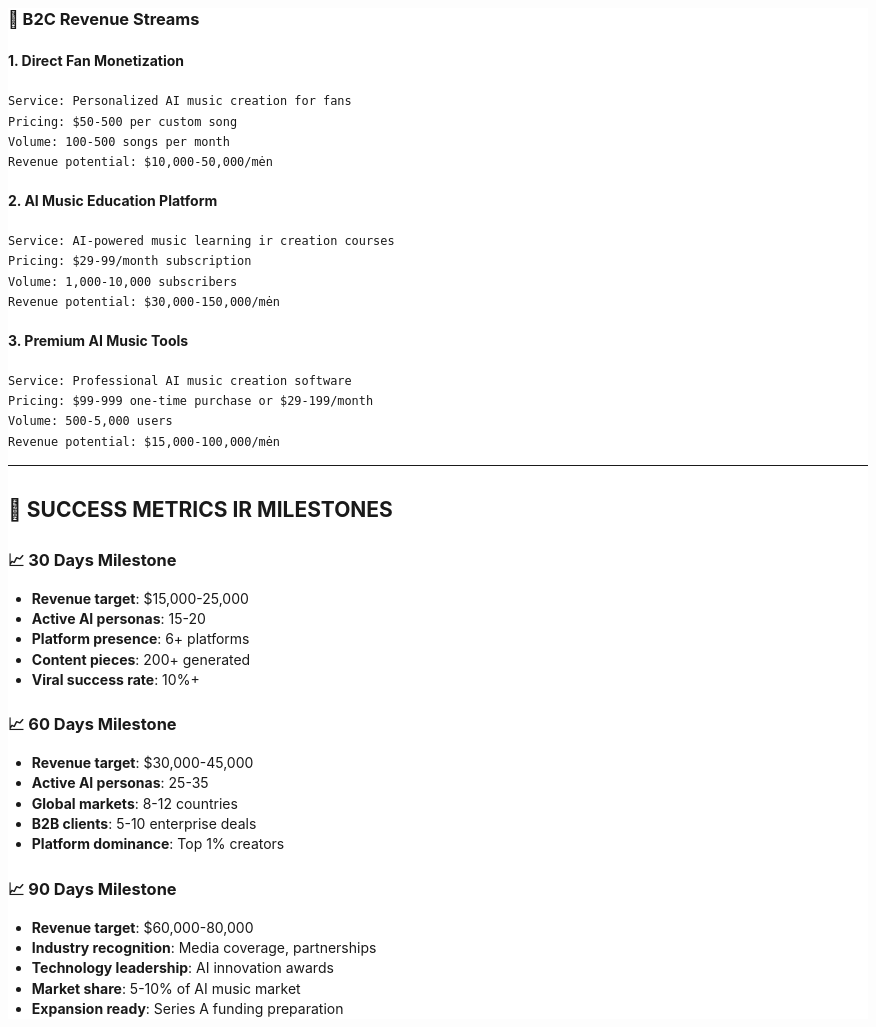 ### 🎯 B2C Revenue Streams

#### 1. Direct Fan Monetization
```
Service: Personalized AI music creation for fans
Pricing: $50-500 per custom song
Volume: 100-500 songs per month
Revenue potential: $10,000-50,000/mėn
```

#### 2. AI Music Education Platform
```
Service: AI-powered music learning ir creation courses
Pricing: $29-99/month subscription
Volume: 1,000-10,000 subscribers  
Revenue potential: $30,000-150,000/mėn
```

#### 3. Premium AI Music Tools
```
Service: Professional AI music creation software
Pricing: $99-999 one-time purchase or $29-199/month
Volume: 500-5,000 users
Revenue potential: $15,000-100,000/mėn
```

---

## 🎯 SUCCESS METRICS IR MILESTONES

### 📈 30 Days Milestone
- **Revenue target**: $15,000-25,000
- **Active AI personas**: 15-20
- **Platform presence**: 6+ platforms
- **Content pieces**: 200+ generated
- **Viral success rate**: 10%+

### 📈 60 Days Milestone  
- **Revenue target**: $30,000-45,000
- **Active AI personas**: 25-35
- **Global markets**: 8-12 countries
- **B2B clients**: 5-10 enterprise deals
- **Platform dominance**: Top 1% creators

### 📈 90 Days Milestone
- **Revenue target**: $60,000-80,000
- **Industry recognition**: Media coverage, partnerships
- **Technology leadership**: AI innovation awards
- **Market share**: 5-10% of AI music market
- **Expansion ready**: Series A funding preparation
